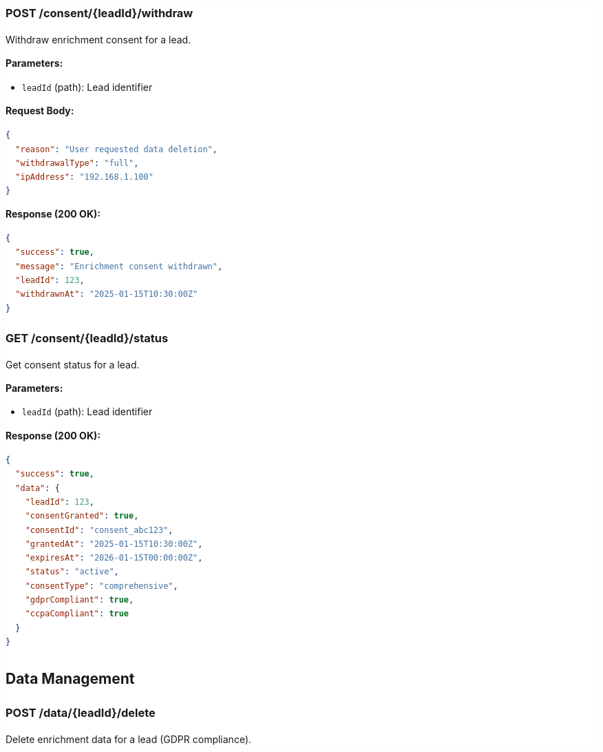 ### POST /consent/{leadId}/withdraw
Withdraw enrichment consent for a lead.

**Parameters:**
- `leadId` (path): Lead identifier

**Request Body:**
```json
{
  "reason": "User requested data deletion",
  "withdrawalType": "full",
  "ipAddress": "192.168.1.100"
}
```

**Response (200 OK):**
```json
{
  "success": true,
  "message": "Enrichment consent withdrawn",
  "leadId": 123,
  "withdrawnAt": "2025-01-15T10:30:00Z"
}
```

### GET /consent/{leadId}/status
Get consent status for a lead.

**Parameters:**
- `leadId` (path): Lead identifier

**Response (200 OK):**
```json
{
  "success": true,
  "data": {
    "leadId": 123,
    "consentGranted": true,
    "consentId": "consent_abc123",
    "grantedAt": "2025-01-15T10:30:00Z",
    "expiresAt": "2026-01-15T00:00:00Z",
    "status": "active",
    "consentType": "comprehensive",
    "gdprCompliant": true,
    "ccpaCompliant": true
  }
}
```

## Data Management

### POST /data/{leadId}/delete
Delete enrichment data for a lead (GDPR compliance).
